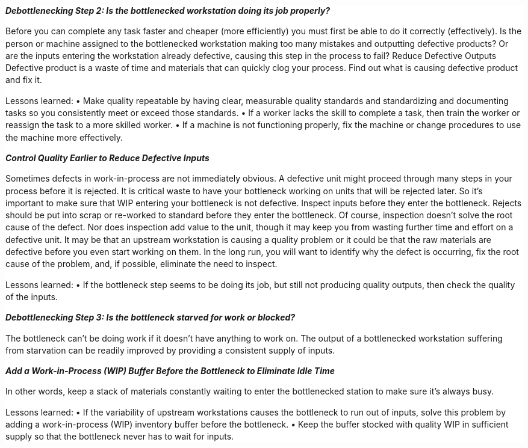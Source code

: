 ***Debottlenecking Step 2: Is the bottlenecked workstation doing its job
properly?***

Before you can complete any task faster and cheaper (more efficiently)
you must first be able to do it correctly (effectively). Is the person
or machine assigned to the bottlenecked workstation making too many
mistakes and outputting defective products? Or are the inputs entering
the workstation already defective, causing this step in the process to
fail? Reduce Defective Outputs Defective product is a waste of time and
materials that can quickly clog your process. Find out what is causing
defective product and fix it.

Lessons learned: • Make quality repeatable by having clear, measurable
quality standards and standardizing and documenting tasks so you
consistently meet or exceed those standards. • If a worker lacks the
skill to complete a task, then train the worker or reassign the task to
a more skilled worker. • If a machine is not functioning properly, fix
the machine or change procedures to use the machine more effectively.

***Control Quality Earlier to Reduce Defective Inputs***

Sometimes defects in work-in-process are not immediately obvious. A
defective unit might proceed through many steps in your process before
it is rejected. It is critical waste to have your bottleneck working on
units that will be rejected later. So it’s important to make sure that
WIP entering your bottleneck is not defective. Inspect inputs before
they enter the bottleneck. Rejects should be put into scrap or re-worked
to standard before they enter the bottleneck. Of course, inspection
doesn’t solve the root cause of the defect. Nor does inspection add
value to the unit, though it may keep you from wasting further time and
effort on a defective unit. It may be that an upstream workstation is
causing a quality problem or it could be that the raw materials are
defective before you even start working on them. In the long run, you
will want to identify why the defect is occurring, fix the root cause of
the problem, and, if possible, eliminate the need to inspect.

Lessons learned: • If the bottleneck step seems to be doing its job, but
still not producing quality outputs, then check the quality of the
inputs.

***Debottlenecking Step 3: Is the bottleneck starved for work or
blocked?***

The bottleneck can’t be doing work if it doesn’t have anything to work
on. The output of a bottlenecked workstation suffering from starvation
can be readily improved by providing a consistent supply of inputs.

***Add a Work-in-Process (WIP) Buffer Before the Bottleneck to Eliminate
Idle Time***

In other words, keep a stack of materials constantly waiting to enter
the bottlenecked station to make sure it’s always busy.

Lessons learned: • If the variability of upstream workstations causes
the bottleneck to run out of inputs, solve this problem by adding a
work-in-process (WIP) inventory buffer before the bottleneck. • Keep the
buffer stocked with quality WIP in sufficient supply so that the
bottleneck never has to wait for inputs.
